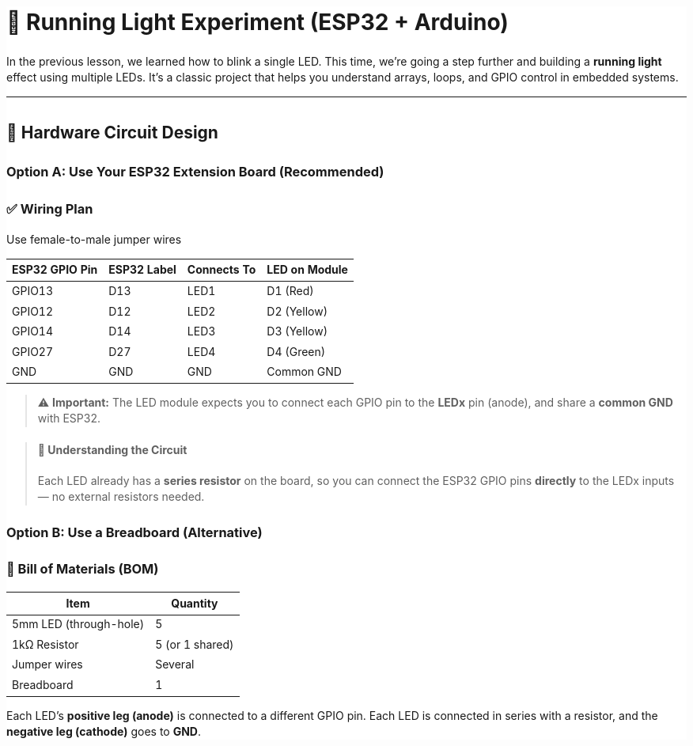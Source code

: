 # 🌈 Running Light Experiment (ESP32 + Arduino)

In the previous lesson, we learned how to blink a single LED. This time, we’re going a step further and building a **running light** effect using multiple LEDs. It’s a classic project that helps you understand arrays, loops, and GPIO control in embedded systems.

---

## 🔧 Hardware Circuit Design
### Option A: Use Your ESP32 **Extension Board** (Recommended)

### ✅ **Wiring Plan**
Use female-to-male jumper wires

| ESP32 GPIO Pin | ESP32 Label | Connects To | LED on Module |
|----------------|-------------|-------------|----------------|
| GPIO13         | D13         | LED1        | D1 (Red)       |
| GPIO12         | D12         | LED2        | D2 (Yellow)    |
| GPIO14         | D14         | LED3        | D3 (Yellow)    |
| GPIO27         | D27         | LED4        | D4 (Green)     |
| GND            | GND         | GND         | Common GND     |

> ⚠️ **Important:** The LED module expects you to connect each GPIO pin to the **LEDx** pin (anode), and share a **common GND** with ESP32.

> #### 🧠 **Understanding the Circuit**
> Each LED already has a **series resistor** on the board, so you can connect the ESP32 GPIO pins **directly** to the LEDx inputs — no external resistors needed.



### Option B: Use a Breadboard (Alternative)
### 🧰 Bill of Materials (BOM)

| Item                | Quantity |
|---------------------|----------|
| 5mm LED (through-hole) | 5        |
| 1kΩ Resistor        | 5 (or 1 shared) |
| Jumper wires        | Several  |
| Breadboard          | 1        |

Each LED’s **positive leg (anode)** is connected to a different GPIO pin. Each LED is connected in series with a resistor, and the **negative leg (cathode)** goes to **GND**.
